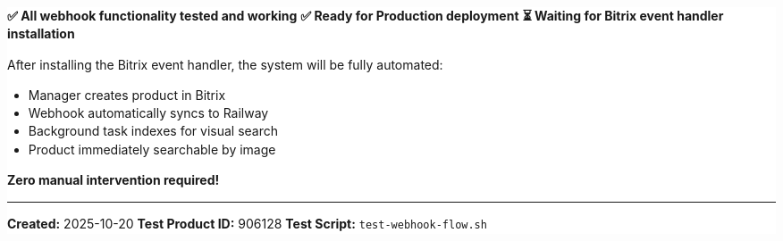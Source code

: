 **✅ All webhook functionality tested and working**
**✅ Ready for Production deployment**
**⏳ Waiting for Bitrix event handler installation**

After installing the Bitrix event handler, the system will be fully automated:
- Manager creates product in Bitrix
- Webhook automatically syncs to Railway
- Background task indexes for visual search
- Product immediately searchable by image

**Zero manual intervention required!**

---

**Created:** 2025-10-20
**Test Product ID:** 906128
**Test Script:** `test-webhook-flow.sh`
